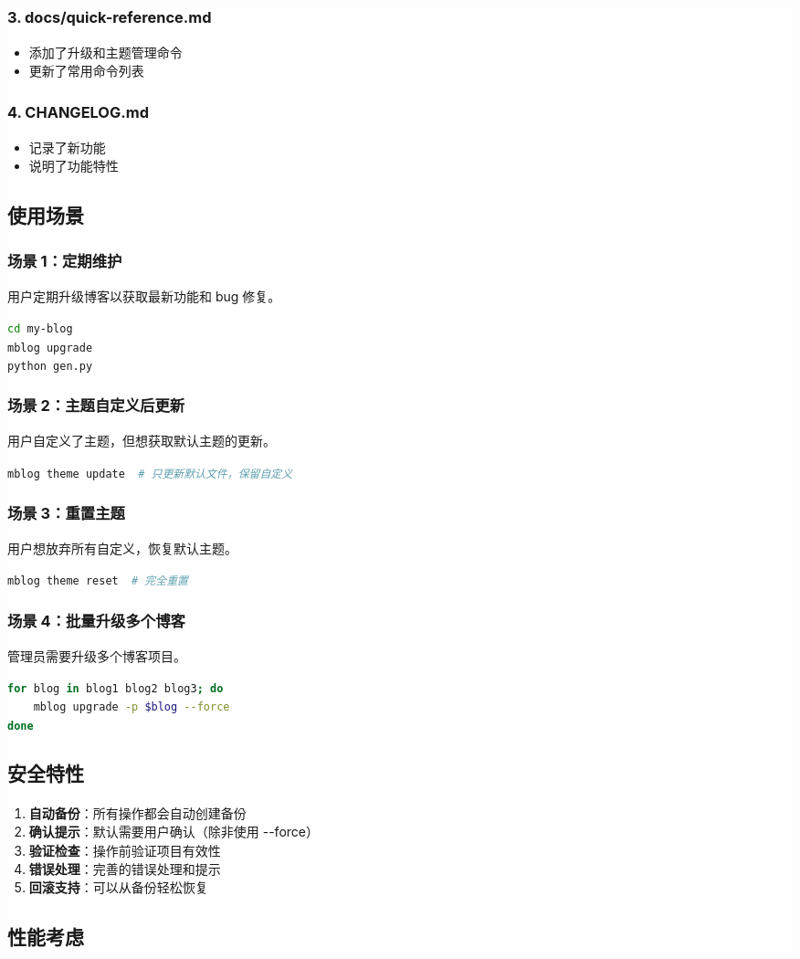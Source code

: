 ### 3. docs/quick-reference.md
- 添加了升级和主题管理命令
- 更新了常用命令列表

### 4. CHANGELOG.md
- 记录了新功能
- 说明了功能特性

## 使用场景

### 场景 1：定期维护
用户定期升级博客以获取最新功能和 bug 修复。

```bash
cd my-blog
mblog upgrade
python gen.py
```

### 场景 2：主题自定义后更新
用户自定义了主题，但想获取默认主题的更新。

```bash
mblog theme update  # 只更新默认文件，保留自定义
```

### 场景 3：重置主题
用户想放弃所有自定义，恢复默认主题。

```bash
mblog theme reset  # 完全重置
```

### 场景 4：批量升级多个博客
管理员需要升级多个博客项目。

```bash
for blog in blog1 blog2 blog3; do
    mblog upgrade -p $blog --force
done
```

## 安全特性

1. **自动备份**：所有操作都会自动创建备份
2. **确认提示**：默认需要用户确认（除非使用 --force）
3. **验证检查**：操作前验证项目有效性
4. **错误处理**：完善的错误处理和提示
5. **回滚支持**：可以从备份轻松恢复

## 性能考虑
